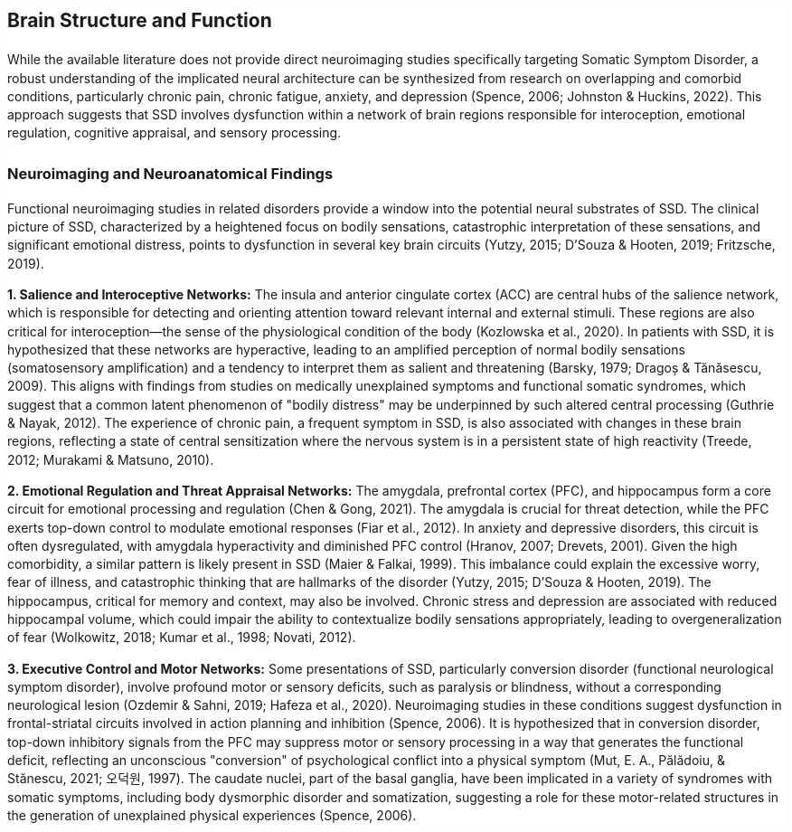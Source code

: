 ## Brain Structure and Function

While the available literature does not provide direct neuroimaging studies specifically targeting Somatic Symptom Disorder, a robust understanding of the implicated neural architecture can be synthesized from research on overlapping and comorbid conditions, particularly chronic pain, chronic fatigue, anxiety, and depression (Spence, 2006; Johnston & Huckins, 2022). This approach suggests that SSD involves dysfunction within a network of brain regions responsible for interoception, emotional regulation, cognitive appraisal, and sensory processing.

### Neuroimaging and Neuroanatomical Findings

Functional neuroimaging studies in related disorders provide a window into the potential neural substrates of SSD. The clinical picture of SSD, characterized by a heightened focus on bodily sensations, catastrophic interpretation of these sensations, and significant emotional distress, points to dysfunction in several key brain circuits (Yutzy, 2015; D’Souza & Hooten, 2019; Fritzsche, 2019).

**1. Salience and Interoceptive Networks:** The insula and anterior cingulate cortex (ACC) are central hubs of the salience network, which is responsible for detecting and orienting attention toward relevant internal and external stimuli. These regions are also critical for interoception—the sense of the physiological condition of the body (Kozlowska et al., 2020). In patients with SSD, it is hypothesized that these networks are hyperactive, leading to an amplified perception of normal bodily sensations (somatosensory amplification) and a tendency to interpret them as salient and threatening (Barsky, 1979; Dragoș & Tănăsescu, 2009). This aligns with findings from studies on medically unexplained symptoms and functional somatic syndromes, which suggest that a common latent phenomenon of "bodily distress" may be underpinned by such altered central processing (Guthrie & Nayak, 2012). The experience of chronic pain, a frequent symptom in SSD, is also associated with changes in these brain regions, reflecting a state of central sensitization where the nervous system is in a persistent state of high reactivity (Treede, 2012; Murakami & Matsuno, 2010).

**2. Emotional Regulation and Threat Appraisal Networks:** The amygdala, prefrontal cortex (PFC), and hippocampus form a core circuit for emotional processing and regulation (Chen & Gong, 2021). The amygdala is crucial for threat detection, while the PFC exerts top-down control to modulate emotional responses (Fiar et al., 2012). In anxiety and depressive disorders, this circuit is often dysregulated, with amygdala hyperactivity and diminished PFC control (Hranov, 2007; Drevets, 2001). Given the high comorbidity, a similar pattern is likely present in SSD (Maier & Falkai, 1999). This imbalance could explain the excessive worry, fear of illness, and catastrophic thinking that are hallmarks of the disorder (Yutzy, 2015; D’Souza & Hooten, 2019). The hippocampus, critical for memory and context, may also be involved. Chronic stress and depression are associated with reduced hippocampal volume, which could impair the ability to contextualize bodily sensations appropriately, leading to overgeneralization of fear (Wolkowitz, 2018; Kumar et al., 1998; Novati, 2012).

**3. Executive Control and Motor Networks:** Some presentations of SSD, particularly conversion disorder (functional neurological symptom disorder), involve profound motor or sensory deficits, such as paralysis or blindness, without a corresponding neurological lesion (Ozdemir & Sahni, 2019; Hafeza et al., 2020). Neuroimaging studies in these conditions suggest dysfunction in frontal-striatal circuits involved in action planning and inhibition (Spence, 2006). It is hypothesized that in conversion disorder, top-down inhibitory signals from the PFC may suppress motor or sensory processing in a way that generates the functional deficit, reflecting an unconscious "conversion" of psychological conflict into a physical symptom (Mut, E. A., Pălădoiu, & Stănescu, 2021; 오덕원, 1997). The caudate nuclei, part of the basal ganglia, have been implicated in a variety of syndromes with somatic symptoms, including body dysmorphic disorder and somatization, suggesting a role for these motor-related structures in the generation of unexplained physical experiences (Spence, 2006).
